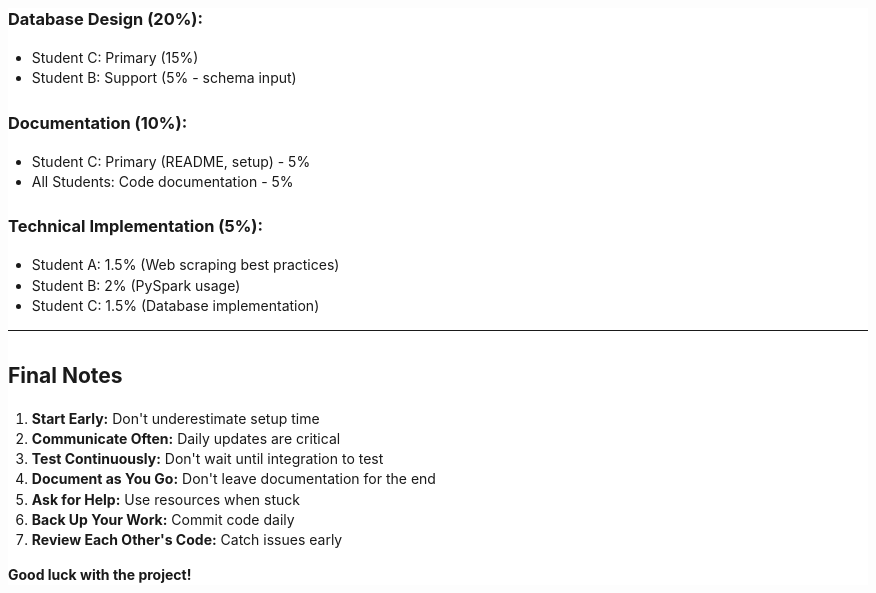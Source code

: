 ### Database Design (20%):
- Student C: Primary (15%)
- Student B: Support (5% - schema input)

### Documentation (10%):
- Student C: Primary (README, setup) - 5%
- All Students: Code documentation - 5%

### Technical Implementation (5%):
- Student A: 1.5% (Web scraping best practices)
- Student B: 2% (PySpark usage)
- Student C: 1.5% (Database implementation)

---

## Final Notes

1. **Start Early:** Don't underestimate setup time
2. **Communicate Often:** Daily updates are critical
3. **Test Continuously:** Don't wait until integration to test
4. **Document as You Go:** Don't leave documentation for the end
5. **Ask for Help:** Use resources when stuck
6. **Back Up Your Work:** Commit code daily
7. **Review Each Other's Code:** Catch issues early

**Good luck with the project!**
